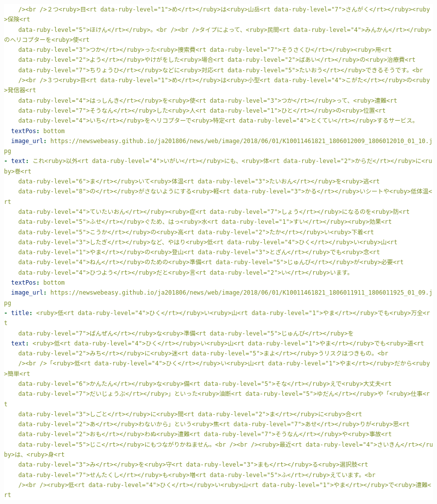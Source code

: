 ```yaml
    /><br />２つ<ruby>目<rt data-ruby-level="1">め</rt></ruby>は<ruby>山岳<rt data-ruby-level="7">さんがく</rt></ruby><ruby>保険<rt
    data-ruby-level="5">ほけん</rt></ruby>。<br /><br />タイプによって、<ruby>民間<rt data-ruby-level="4">みんかん</rt></ruby>のヘリコプターを<ruby>使<rt
    data-ruby-level="3">つか</rt></ruby>った<ruby>捜索費<rt data-ruby-level="7">そうさくひ</rt></ruby><ruby>用<rt
    data-ruby-level="2">よう</rt></ruby>やけがをした<ruby>場合<rt data-ruby-level="2">ばあい</rt></ruby>の<ruby>治療費<rt
    data-ruby-level="7">ちりょうひ</rt></ruby>などに<ruby>対応<rt data-ruby-level="5">たいおう</rt></ruby>できるそうです。<br
    /><br />３つ<ruby>目<rt data-ruby-level="1">め</rt></ruby>は<ruby>小型<rt data-ruby-level="4">こがた</rt></ruby>の<ruby>発信器<rt
    data-ruby-level="4">はっしんき</rt></ruby>を<ruby>使<rt data-ruby-level="3">つか</rt></ruby>って、<ruby>遭難<rt
    data-ruby-level="7">そうなん</rt></ruby>した<ruby>人<rt data-ruby-level="1">ひと</rt></ruby>の<ruby>位置<rt
    data-ruby-level="4">いち</rt></ruby>をヘリコプターで<ruby>特定<rt data-ruby-level="4">とくてい</rt></ruby>するサービス。
  textPos: bottom
  image_url: https://newswebeasy.github.io/ja201806/news/web/image/2018/06/01/K10011461821_1806012009_1806012010_01_10.jpg
- text: これ<ruby>以外<rt data-ruby-level="4">いがい</rt></ruby>にも、<ruby>体<rt data-ruby-level="2">からだ</rt></ruby>に<ruby>巻<rt
    data-ruby-level="6">ま</rt></ruby>いて<ruby>体温<rt data-ruby-level="3">たいおん</rt></ruby>を<ruby>逃<rt
    data-ruby-level="8">の</rt></ruby>がさないようにする<ruby>軽<rt data-ruby-level="3">かる</rt></ruby>いシートや<ruby>低体温<rt
    data-ruby-level="4">ていたいおん</rt></ruby><ruby>症<rt data-ruby-level="7">しょう</rt></ruby>になるのを<ruby>防<rt
    data-ruby-level="5">ふせ</rt></ruby>ぐため、はっ<ruby>水<rt data-ruby-level="1">すい</rt></ruby><ruby>効果<rt
    data-ruby-level="5">こうか</rt></ruby>の<ruby>高<rt data-ruby-level="2">たか</rt></ruby>い<ruby>下着<rt
    data-ruby-level="3">したぎ</rt></ruby>など、やはり<ruby>低<rt data-ruby-level="4">ひく</rt></ruby>い<ruby>山<rt
    data-ruby-level="1">やま</rt></ruby>の<ruby>登山<rt data-ruby-level="3">とざん</rt></ruby>でも<ruby>念<rt
    data-ruby-level="4">ねん</rt></ruby>のための<ruby>準備<rt data-ruby-level="5">じゅんび</rt></ruby>が<ruby>必要<rt
    data-ruby-level="4">ひつよう</rt></ruby>だと<ruby>言<rt data-ruby-level="2">い</rt></ruby>います。
  textPos: bottom
  image_url: https://newswebeasy.github.io/ja201806/news/web/image/2018/06/01/K10011461821_1806011911_1806011925_01_09.jpg
- title: <ruby>低<rt data-ruby-level="4">ひく</rt></ruby>い<ruby>山<rt data-ruby-level="1">やま</rt></ruby>でも<ruby>万全<rt
    data-ruby-level="7">ばんぜん</rt></ruby>な<ruby>準備<rt data-ruby-level="5">じゅんび</rt></ruby>を
  text: <ruby>低<rt data-ruby-level="4">ひく</rt></ruby>い<ruby>山<rt data-ruby-level="1">やま</rt></ruby>でも<ruby>道<rt
    data-ruby-level="2">みち</rt></ruby>に<ruby>迷<rt data-ruby-level="5">まよ</rt></ruby>うリスクはつきもの。<br
    /><br />「<ruby>低<rt data-ruby-level="4">ひく</rt></ruby>い<ruby>山<rt data-ruby-level="1">やま</rt></ruby>だから<ruby>簡単<rt
    data-ruby-level="6">かんたん</rt></ruby>な<ruby>備<rt data-ruby-level="5">そな</rt></ruby>えで<ruby>大丈夫<rt
    data-ruby-level="7">だいじょうぶ</rt></ruby>」といった<ruby>油断<rt data-ruby-level="5">ゆだん</rt></ruby>や「<ruby>仕事<rt
    data-ruby-level="3">しごと</rt></ruby>に<ruby>間<rt data-ruby-level="2">ま</rt></ruby>に<ruby>合<rt
    data-ruby-level="2">あ</rt></ruby>わないから」という<ruby>焦<rt data-ruby-level="7">あせ</rt></ruby>りが<ruby>思<rt
    data-ruby-level="2">おも</rt></ruby>わぬ<ruby>遭難<rt data-ruby-level="7">そうなん</rt></ruby>や<ruby>事故<rt
    data-ruby-level="5">じこ</rt></ruby>にもつながりかねません。<br /><br /><ruby>最近<rt data-ruby-level="4">さいきん</rt></ruby>は、<ruby>身<rt
    data-ruby-level="3">み</rt></ruby>を<ruby>守<rt data-ruby-level="3">まも</rt></ruby>る<ruby>選択肢<rt
    data-ruby-level="7">せんたくし</rt></ruby>も<ruby>増<rt data-ruby-level="5">ふ</rt></ruby>えています。<br
    /><br /><ruby>低<rt data-ruby-level="4">ひく</rt></ruby>い<ruby>山<rt data-ruby-level="1">やま</rt></ruby>で<ruby>遭難<rt
```